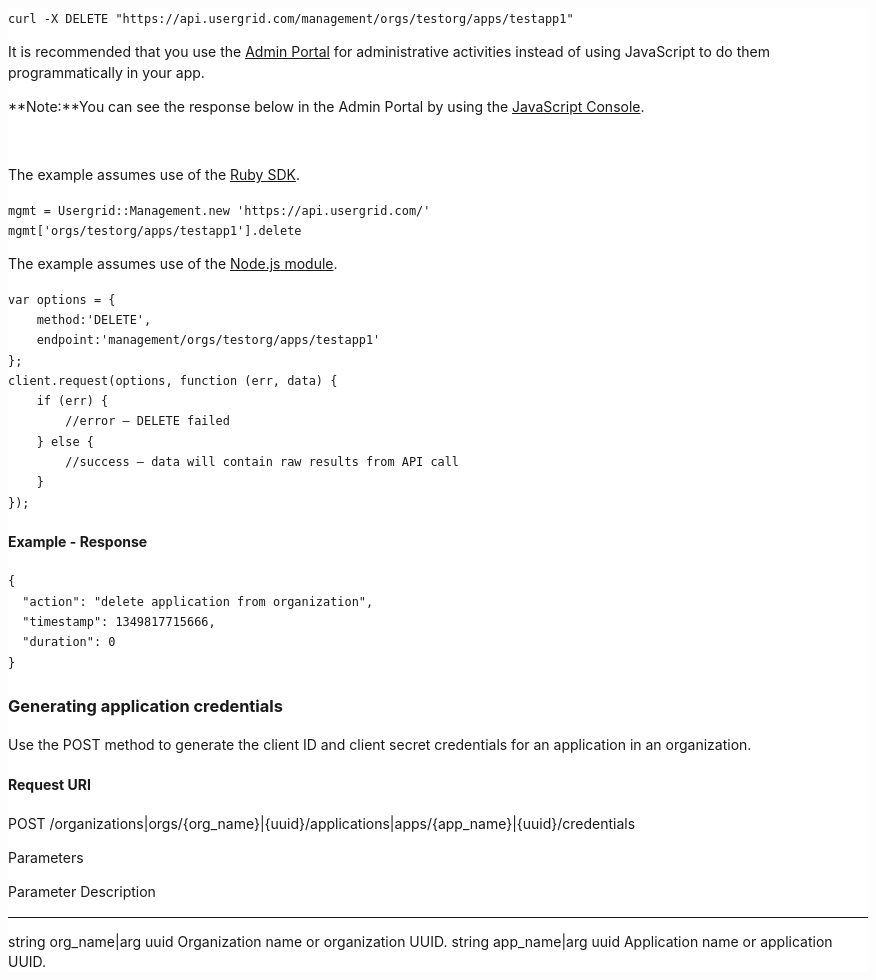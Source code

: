 

    curl -X DELETE "https://api.usergrid.com/management/orgs/testorg/apps/testapp1"

It is recommended that you use the [Admin
Portal](http://apigee.com/usergrid) for administrative activities
instead of using JavaScript to do them programmatically in your app.

**Note:**You can see the response below in the Admin Portal by using the
[JavaScript
Console](/docs/usergrid/content/displaying-app-services-api-calls-curl-commands).

 

The example assumes use of the [Ruby
SDK](https://github.com/scottganyo/usergrid_iron).

    mgmt = Usergrid::Management.new 'https://api.usergrid.com/'
    mgmt['orgs/testorg/apps/testapp1'].delete

The example assumes use of the [Node.js
module](https://github.com/apigee/usergrid-node-module).

    var options = {
        method:'DELETE',
        endpoint:'management/orgs/testorg/apps/testapp1'
    };
    client.request(options, function (err, data) {
        if (err) {
            //error — DELETE failed
        } else {
            //success — data will contain raw results from API call       
        }
    });

#### Example - Response

    {
      "action": "delete application from organization",
      "timestamp": 1349817715666,
      "duration": 0
    }

### Generating application credentials

Use the POST method to generate the client ID and client secret
credentials for an application in an organization.

#### Request URI

POST
/organizations|orgs/{org\_name}|{uuid}/applications|apps/{app\_name}|{uuid}/credentials

Parameters

  Parameter                   Description
  --------------------------- -----------------------------------------
  string org\_name|arg uuid   Organization name or organization UUID.
  string app\_name|arg uuid   Application name or application UUID.
